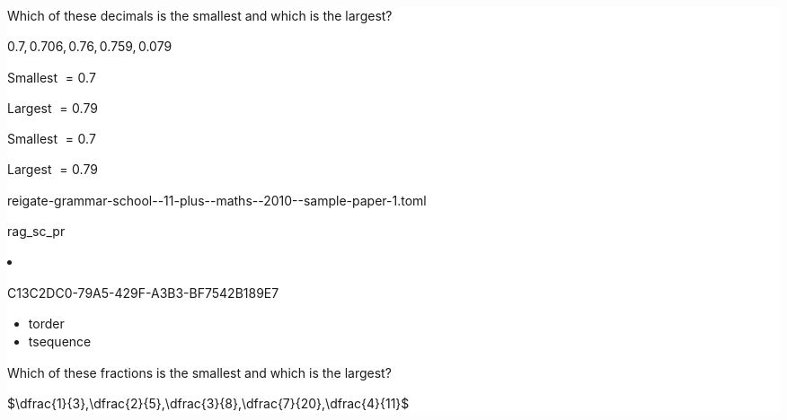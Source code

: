 Which of these decimals is the smallest and which is the largest?

$0.7, 0.706, 0.76, 0.759, 0.079$

</div>
<div class='workings'>
<div class='working'>

Smallest $= 0.7$

Largest $= 0.79$

</div>
</div>
<div class='answers'>
<div class='answer'>

Smallest $= 0.7$

Largest $= 0.79$

</div>
</div>

<div class='papername'>
<p>reigate-grammar-school--11-plus--maths--2010--sample-paper-1.toml</p>
</div>
<div class='rag'>
<p>rag_sc_pr</p>
</div>
</div>
</li>
<li>
<div class='question_envelope rag_sc_pr question'>
<div class='uuid'>
<p>C13C2DC0-79A5-429F-A3B3-BF7542B189E7</p>
</div>
<div class='topics'>
<ul>
<li>
torder
</li>
<li>
tsequence
</li>
</ul>
</div>
<div class='question question'>

Which of these fractions is the smallest and which is the largest?

$\dfrac{1}{3},\dfrac{2}{5},\dfrac{3}{8},\dfrac{7}{20},\dfrac{4}{11}$

</div>
<div class='workings'>
<div class='working'>
